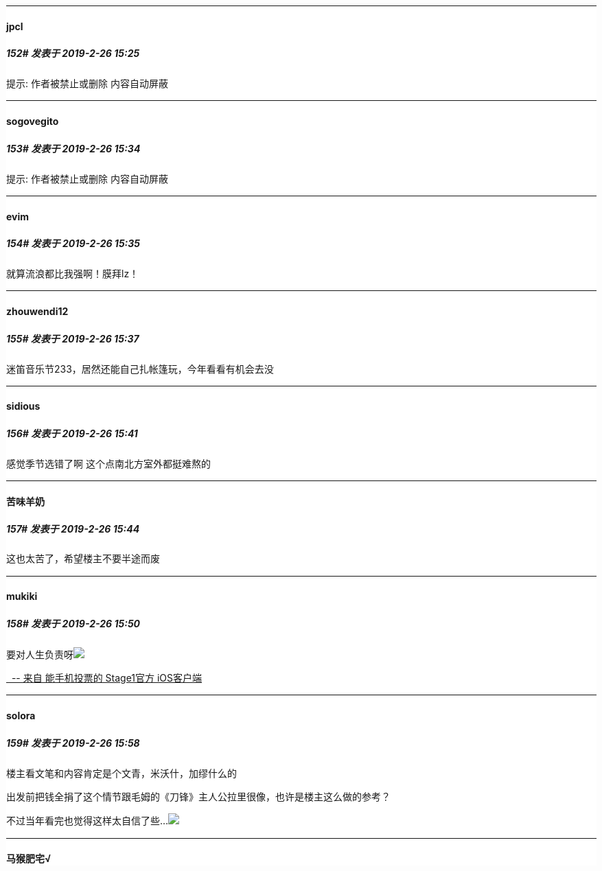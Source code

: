 *****

####  jpcl  
##### 152#       发表于 2019-2-26 15:25

提示: 作者被禁止或删除 内容自动屏蔽

*****

####  sogovegito  
##### 153#       发表于 2019-2-26 15:34

提示: 作者被禁止或删除 内容自动屏蔽

*****

####  evim  
##### 154#       发表于 2019-2-26 15:35

就算流浪都比我强啊！膜拜lz！

*****

####  zhouwendi12  
##### 155#       发表于 2019-2-26 15:37

迷笛音乐节233，居然还能自己扎帐篷玩，今年看看有机会去没

*****

####  sidious  
##### 156#       发表于 2019-2-26 15:41

感觉季节选错了啊 这个点南北方室外都挺难熬的

*****

####  苦味羊奶  
##### 157#       发表于 2019-2-26 15:44

这也太苦了，希望楼主不要半途而废

*****

####  mukiki  
##### 158#       发表于 2019-2-26 15:50

要对人生负责呀<img src="https://static.saraba1st.com/image/smiley/face2017/026.png" referrerpolicy="no-referrer">

[  -- 来自 能手机投票的 Stage1官方 iOS客户端](https://itunes.apple.com/fi/app/saraba1st/id1221237470?mt=8)

*****

####  solora  
##### 159#       发表于 2019-2-26 15:58

楼主看文笔和内容肯定是个文青，米沃什，加缪什么的

出发前把钱全捐了这个情节跟毛姆的《刀锋》主人公拉里很像，也许是楼主这么做的参考？

不过当年看完也觉得这样太自信了些...<img src="https://static.saraba1st.com/image/smiley/face2017/067.png" referrerpolicy="no-referrer">

*****

####  马猴肥宅√  
